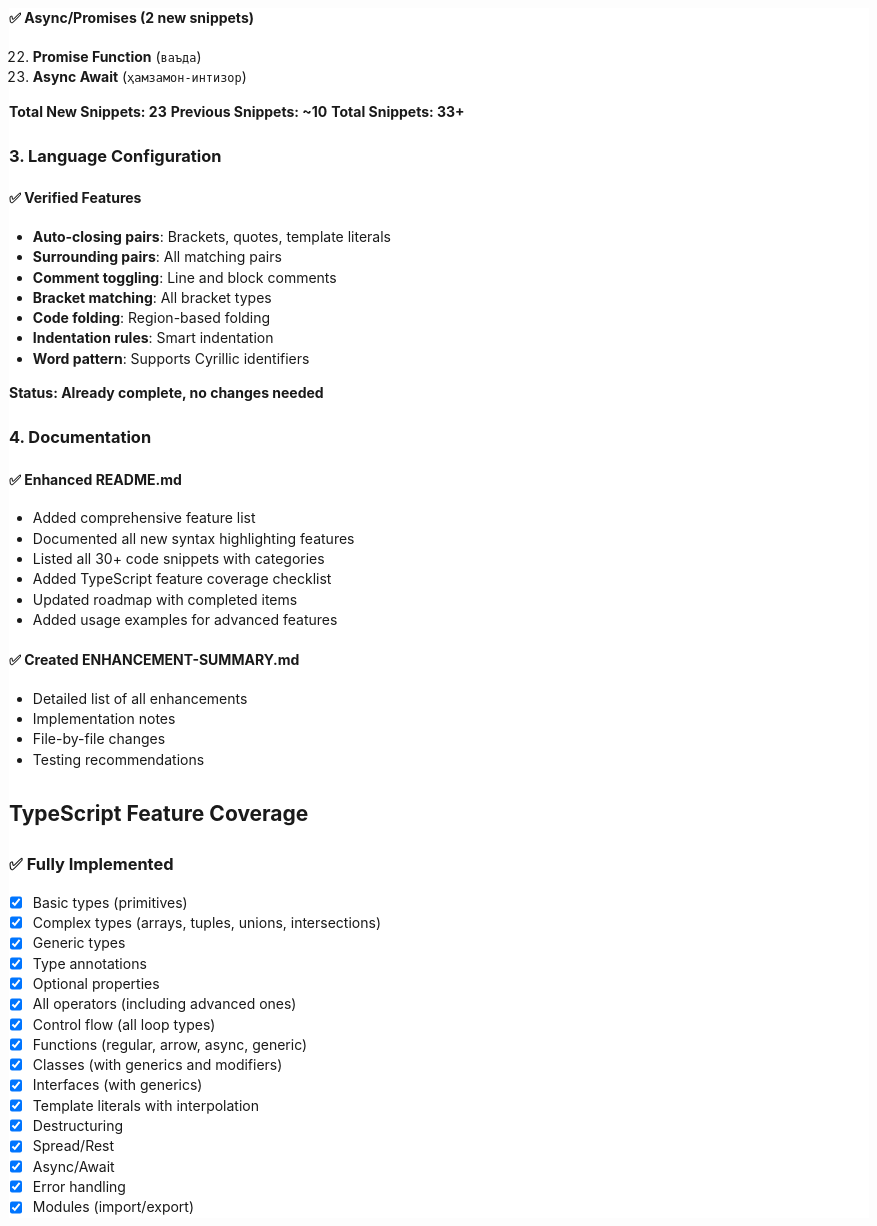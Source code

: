 #### ✅ Async/Promises (2 new snippets)
22. **Promise Function** (`ваъда`)
23. **Async Await** (`ҳамзамон-интизор`)

**Total New Snippets: 23**
**Previous Snippets: ~10**
**Total Snippets: 33+**

### 3. Language Configuration

#### ✅ Verified Features
- **Auto-closing pairs**: Brackets, quotes, template literals
- **Surrounding pairs**: All matching pairs
- **Comment toggling**: Line and block comments
- **Bracket matching**: All bracket types
- **Code folding**: Region-based folding
- **Indentation rules**: Smart indentation
- **Word pattern**: Supports Cyrillic identifiers

**Status: Already complete, no changes needed**

### 4. Documentation

#### ✅ Enhanced README.md
- Added comprehensive feature list
- Documented all new syntax highlighting features
- Listed all 30+ code snippets with categories
- Added TypeScript feature coverage checklist
- Updated roadmap with completed items
- Added usage examples for advanced features

#### ✅ Created ENHANCEMENT-SUMMARY.md
- Detailed list of all enhancements
- Implementation notes
- File-by-file changes
- Testing recommendations

## TypeScript Feature Coverage

### ✅ Fully Implemented
- [x] Basic types (primitives)
- [x] Complex types (arrays, tuples, unions, intersections)
- [x] Generic types
- [x] Type annotations
- [x] Optional properties
- [x] All operators (including advanced ones)
- [x] Control flow (all loop types)
- [x] Functions (regular, arrow, async, generic)
- [x] Classes (with generics and modifiers)
- [x] Interfaces (with generics)
- [x] Template literals with interpolation
- [x] Destructuring
- [x] Spread/Rest
- [x] Async/Await
- [x] Error handling
- [x] Modules (import/export)
